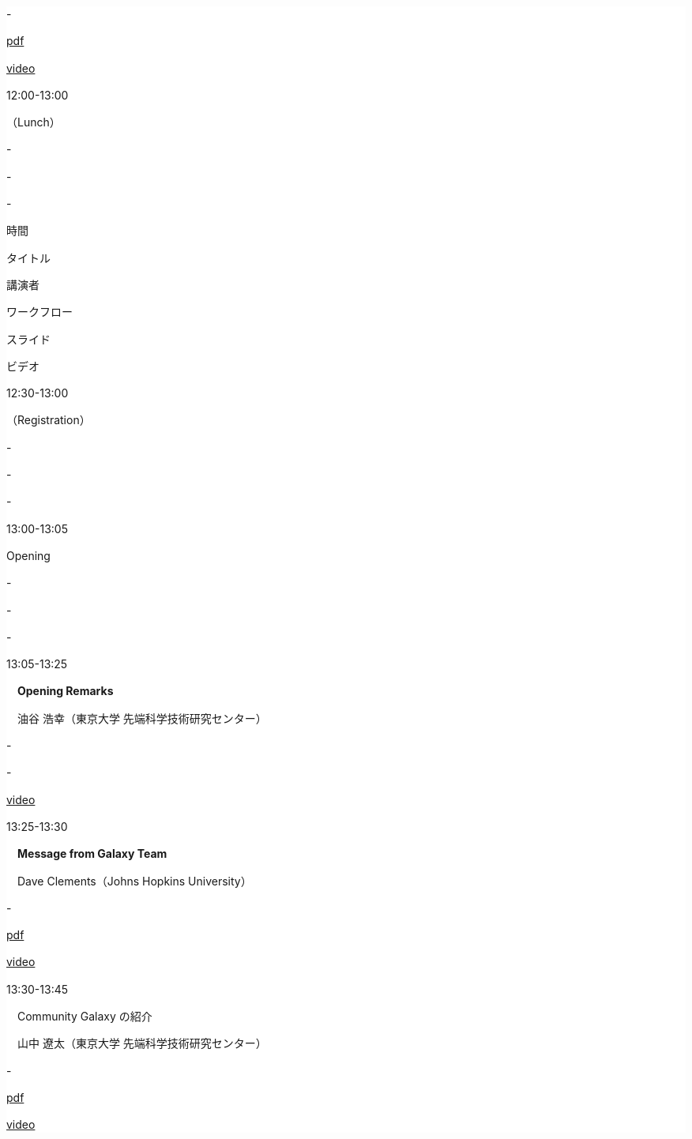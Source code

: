 <td><p>-</p></td>
<td><p><a href="http://g86.dbcls.jp/~iNut/dono/galaxy_workshop_tokyo_2015_hands-on.compressed.pdf">pdf</a></p></td>
<td><p><a href="https://www.youtube.com/watch?v=CxO3Mt3DHlo&amp;index=1&amp;list=PL0uaKHgcG00YHACvSNK2R4xeFRKHVsxk8">video</a></p></td>
</tr>
<tr class="odd">
<td><p>12:00-13:00</p></td>
<td><p>（Lunch）</p></td>
<td><p>-</p></td>
<td><p>-</p></td>
<td><p>-</p></td>
</tr>
<tr class="even">
<td><p>時間</p></td>
<td><p>タイトル</p></td>
<td><p>講演者</p></td>
<td><p>ワークフロー</p></td>
<td><p>スライド</p></td>
<td><p>ビデオ</p></td>
</tr>
<tr class="odd">
<td><p>12:30-13:00</p></td>
<td><p>（Registration）</p></td>
<td><p>-</p></td>
<td><p>-</p></td>
<td><p>-</p></td>
</tr>
<tr class="even">
<td><p>13:00-13:05</p></td>
<td><p>Opening</p></td>
<td><p>-</p></td>
<td><p>-</p></td>
<td><p>-</p></td>
</tr>
<tr class="odd">
<td><p>13:05-13:25</p></td>
<td><p>　<strong>Opening Remarks</strong></p></td>
<td><p>　油谷 浩幸（東京大学 先端科学技術研究センター）</p></td>
<td><p>-</p></td>
<td><p>-</p></td>
<td><p><a href="https://www.youtube.com/watch?v=9Gqec0grJvk&amp;index=2&amp;list=PL0uaKHgcG00YHACvSNK2R4xeFRKHVsxk8">video</a></p></td>
</tr>
<tr class="even">
<td><p>13:25-13:30</p></td>
<td><p>　<strong>Message from Galaxy Team</strong></p></td>
<td><p>　Dave Clements（Johns Hopkins University）</p></td>
<td><p>-</p></td>
<td><p><a href="https://wiki.galaxyproject.org/Documents/Presentations?action=AttachFile&amp;do=view&amp;target=2015_TokyoWorkshop_Clements.pdf">pdf</a></p></td>
<td><p><a href="https://www.youtube.com/watch?v=0et9a7UATlM&amp;index=4&amp;list=PL0uaKHgcG00YHACvSNK2R4xeFRKHVsxk8">video</a></p></td>
</tr>
<tr class="odd">
<td><p>13:30-13:45</p></td>
<td><p>　Community Galaxy の紹介</p></td>
<td><p>　山中 遼太（東京大学 先端科学技術研究センター）</p></td>
<td><p>-</p></td>
<td><p><a href="http://download.pitagora-galaxy.org/data/document/GWT2015_Yamanaka.pdf">pdf</a></p></td>
<td><p><a href="https://www.youtube.com/watch?v=RkrODiV2cZc&amp;index=3&amp;list=PL0uaKHgcG00YHACvSNK2R4xeFRKHVsxk8">video</a></p></td>
</tr>